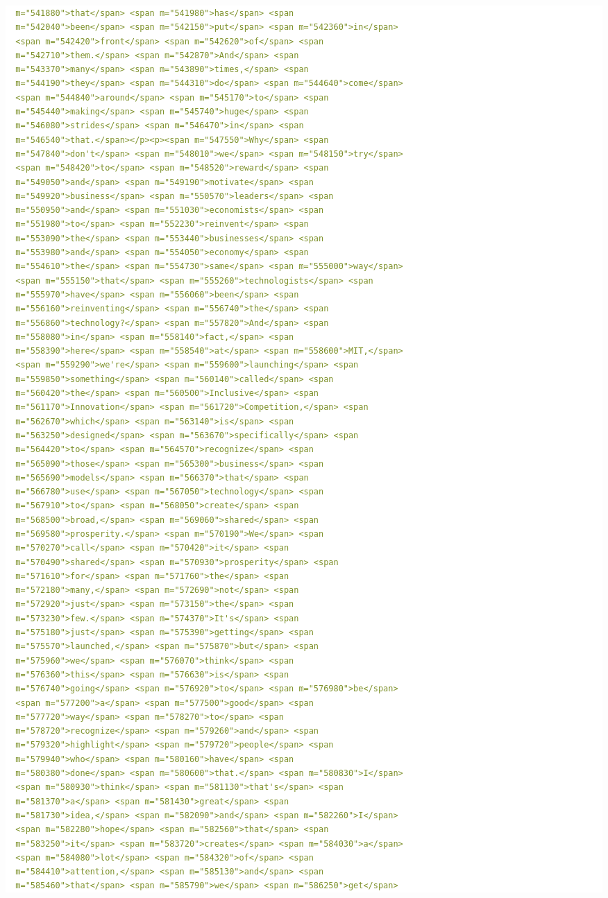 ```yaml
  m="541880">that</span> <span m="541980">has</span> <span
  m="542040">been</span> <span m="542150">put</span> <span m="542360">in</span>
  <span m="542420">front</span> <span m="542620">of</span> <span
  m="542710">them.</span> <span m="542870">And</span> <span
  m="543370">many</span> <span m="543890">times,</span> <span
  m="544190">they</span> <span m="544310">do</span> <span m="544640">come</span>
  <span m="544840">around</span> <span m="545170">to</span> <span
  m="545440">making</span> <span m="545740">huge</span> <span
  m="546080">strides</span> <span m="546470">in</span> <span
  m="546540">that.</span></p><p><span m="547550">Why</span> <span
  m="547840">don't</span> <span m="548010">we</span> <span m="548150">try</span>
  <span m="548420">to</span> <span m="548520">reward</span> <span
  m="549050">and</span> <span m="549190">motivate</span> <span
  m="549920">business</span> <span m="550570">leaders</span> <span
  m="550950">and</span> <span m="551030">economists</span> <span
  m="551980">to</span> <span m="552230">reinvent</span> <span
  m="553090">the</span> <span m="553440">businesses</span> <span
  m="553980">and</span> <span m="554050">economy</span> <span
  m="554610">the</span> <span m="554730">same</span> <span m="555000">way</span>
  <span m="555150">that</span> <span m="555260">technologists</span> <span
  m="555970">have</span> <span m="556060">been</span> <span
  m="556160">reinventing</span> <span m="556740">the</span> <span
  m="556860">technology?</span> <span m="557820">And</span> <span
  m="558080">in</span> <span m="558140">fact,</span> <span
  m="558390">here</span> <span m="558540">at</span> <span m="558600">MIT,</span>
  <span m="559290">we're</span> <span m="559600">launching</span> <span
  m="559850">something</span> <span m="560140">called</span> <span
  m="560420">the</span> <span m="560500">Inclusive</span> <span
  m="561170">Innovation</span> <span m="561720">Competition,</span> <span
  m="562670">which</span> <span m="563140">is</span> <span
  m="563250">designed</span> <span m="563670">specifically</span> <span
  m="564420">to</span> <span m="564570">recognize</span> <span
  m="565090">those</span> <span m="565300">business</span> <span
  m="565690">models</span> <span m="566370">that</span> <span
  m="566780">use</span> <span m="567050">technology</span> <span
  m="567910">to</span> <span m="568050">create</span> <span
  m="568500">broad,</span> <span m="569060">shared</span> <span
  m="569580">prosperity.</span> <span m="570190">We</span> <span
  m="570270">call</span> <span m="570420">it</span> <span
  m="570490">shared</span> <span m="570930">prosperity</span> <span
  m="571610">for</span> <span m="571760">the</span> <span
  m="572180">many,</span> <span m="572690">not</span> <span
  m="572920">just</span> <span m="573150">the</span> <span
  m="573230">few.</span> <span m="574370">It's</span> <span
  m="575180">just</span> <span m="575390">getting</span> <span
  m="575570">launched,</span> <span m="575870">but</span> <span
  m="575960">we</span> <span m="576070">think</span> <span
  m="576360">this</span> <span m="576630">is</span> <span
  m="576740">going</span> <span m="576920">to</span> <span m="576980">be</span>
  <span m="577200">a</span> <span m="577500">good</span> <span
  m="577720">way</span> <span m="578270">to</span> <span
  m="578720">recognize</span> <span m="579260">and</span> <span
  m="579320">highlight</span> <span m="579720">people</span> <span
  m="579940">who</span> <span m="580160">have</span> <span
  m="580380">done</span> <span m="580600">that.</span> <span m="580830">I</span>
  <span m="580930">think</span> <span m="581130">that's</span> <span
  m="581370">a</span> <span m="581430">great</span> <span
  m="581730">idea,</span> <span m="582090">and</span> <span m="582260">I</span>
  <span m="582280">hope</span> <span m="582560">that</span> <span
  m="583250">it</span> <span m="583720">creates</span> <span m="584030">a</span>
  <span m="584080">lot</span> <span m="584320">of</span> <span
  m="584410">attention,</span> <span m="585130">and</span> <span
  m="585460">that</span> <span m="585790">we</span> <span m="586250">get</span>
```